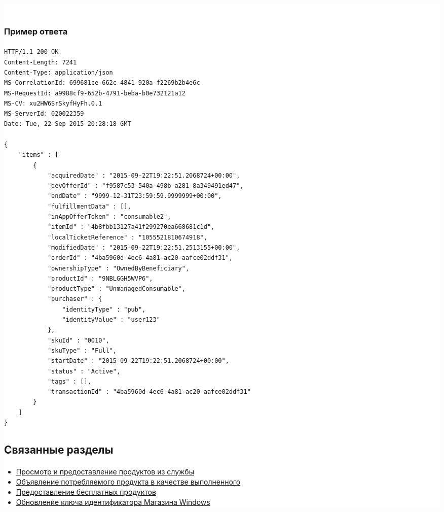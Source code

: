 <br/> 

### Пример ответа

```syntax
HTTP/1.1 200 OK
Content-Length: 7241
Content-Type: application/json
MS-CorrelationId: 699681ce-662c-4841-920a-f2269b2b4e6c
MS-RequestId: a9988cf9-652b-4791-beba-b0e732121a12
MS-CV: xu2HW6SrSkyfHyFh.0.1
MS-ServerId: 020022359
Date: Tue, 22 Sep 2015 20:28:18 GMT

{
    "items" : [
        {
            "acquiredDate" : "2015-09-22T19:22:51.2068724+00:00",
            "devOfferId" : "f9587c53-540a-498b-a281-8a349491ed47",
            "endDate" : "9999-12-31T23:59:59.9999999+00:00",
            "fulfillmentData" : [],
            "inAppOfferToken" : "consumable2",
            "itemId" : "4b8fbb13127a41f299270ea668681c1d",
            "localTicketReference" : "1055521810674918",
            "modifiedDate" : "2015-09-22T19:22:51.2513155+00:00",
            "orderId" : "4ba5960d-4ec6-4a81-ac20-aafce02ddf31",
            "ownershipType" : "OwnedByBeneficiary",
            "productId" : "9NBLGGH5WVP6",
            "productType" : "UnmanagedConsumable",
            "purchaser" : {
                "identityType" : "pub",
                "identityValue" : "user123"
            },
            "skuId" : "0010",
            "skuType" : "Full",
            "startDate" : "2015-09-22T19:22:51.2068724+00:00",
            "status" : "Active",
            "tags" : [],
            "transactionId" : "4ba5960d-4ec6-4a81-ac20-aafce02ddf31"
        }
    ]
}
```

## Связанные разделы

* [Просмотр и предоставление продуктов из службы](view-and-grant-products-from-a-service.md)
* [Объявление потребляемого продукта в качестве выполненного](report-consumable-products-as-fulfilled.md)
* [Предоставление бесплатных продуктов](grant-free-products.md)
* [Обновление ключа идентификатора Магазина Windows](renew-a-windows-store-id-key.md)






